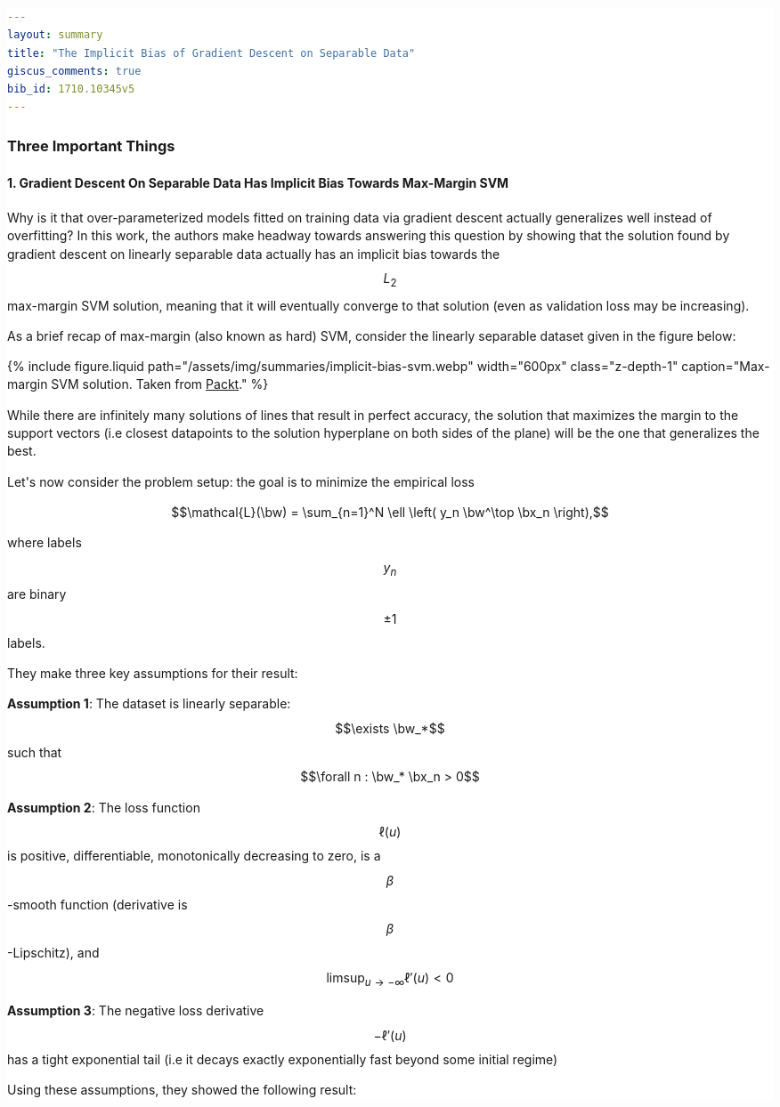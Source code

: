 ```yaml
---
layout: summary
title: "The Implicit Bias of Gradient Descent on Separable Data"
giscus_comments: true
bib_id: 1710.10345v5
---
```


### Three Important Things

#### 1. Gradient Descent On Separable Data Has Implicit Bias Towards Max-Margin SVM

Why is it that over-parameterized models fitted on training data via gradient
descent actually generalizes well instead of overfitting?  In this work, the
authors make headway towards answering this question by showing that
the solution found by gradient descent on linearly separable data actually
has an implicit bias towards the $$L_2$$ max-margin SVM solution, meaning that it will
eventually converge to that solution (even as validation loss may be increasing).

As a brief recap of max-margin (also known as hard) SVM, consider the linearly
separable dataset given in the figure below:

{% include figure.liquid 
    path="/assets/img/summaries/implicit-bias-svm.webp"
    width="600px"
    class="z-depth-1"
    caption="Max-margin SVM solution. Taken from <a href='https://subscription.packtpub.com/book/data/9781783555130/3/ch03lvl1sec21/maximum-margin-classification-with-support-vector-machines'>Packt</a>."
%}

While there are infinitely many solutions of lines that result in perfect
accuracy, the solution that maximizes the margin to the support vectors
(i.e closest datapoints to the solution hyperplane on both sides of the plane)
will be the one that generalizes the best.

Let's now consider the problem setup: the goal is to minimize the empirical loss

$$\mathcal{L}(\bw) = \sum_{n=1}^N \ell \left( y_n \bw^\top \bx_n \right),$$

where labels $$y_n$$ are binary $$\pm 1$$ labels.

They make three key assumptions for their result:

**Assumption 1**: The dataset is linearly separable: $$\exists \bw_*$$ such that $$\forall n : \bw_* \bx_n > 0$$

**Assumption 2**: The loss function $$\ell(u)$$
is positive, differentiable, monotonically decreasing to zero, is a $$\beta$$-smooth function (derivative is $$\beta$$-Lipschitz), and $$\limsup_{u \to -\infty} \ell'(u) < 0$$

**Assumption 3**: The negative loss derivative $$-\ell'(u)$$
has a tight exponential tail (i.e it decays exactly exponentially fast beyond some initial regime)

Using these assumptions, they showed the following result:
